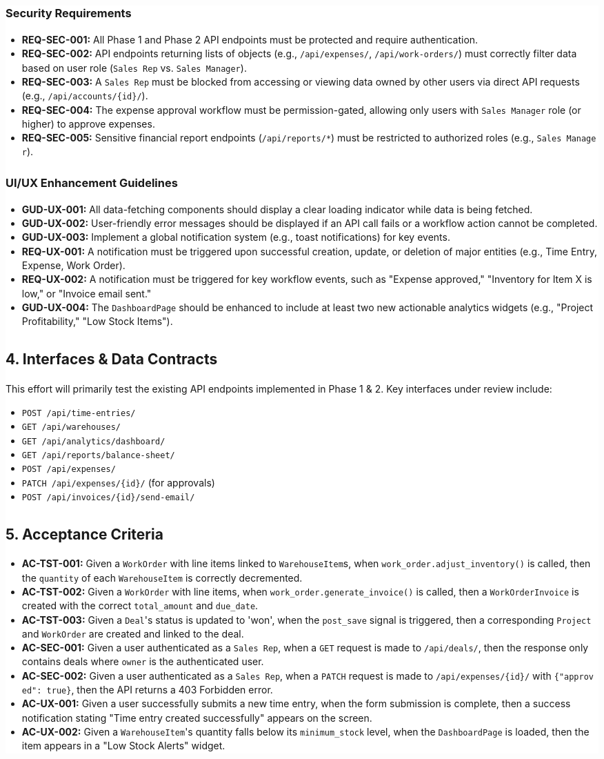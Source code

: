 ### Security Requirements

-   **REQ-SEC-001:** All Phase 1 and Phase 2 API endpoints must be protected and require authentication.
-   **REQ-SEC-002:** API endpoints returning lists of objects (e.g., `/api/expenses/`, `/api/work-orders/`) must correctly filter data based on user role (`Sales Rep` vs. `Sales Manager`).
-   **REQ-SEC-003:** A `Sales Rep` must be blocked from accessing or viewing data owned by other users via direct API requests (e.g., `/api/accounts/{id}/`).
-   **REQ-SEC-004:** The expense approval workflow must be permission-gated, allowing only users with `Sales Manager` role (or higher) to approve expenses.
-   **REQ-SEC-005:** Sensitive financial report endpoints (`/api/reports/*`) must be restricted to authorized roles (e.g., `Sales Manager`).

### UI/UX Enhancement Guidelines

-   **GUD-UX-001:** All data-fetching components should display a clear loading indicator while data is being fetched.
-   **GUD-UX-002:** User-friendly error messages should be displayed if an API call fails or a workflow action cannot be completed.
-   **GUD-UX-003:** Implement a global notification system (e.g., toast notifications) for key events.
-   **REQ-UX-001:** A notification must be triggered upon successful creation, update, or deletion of major entities (e.g., Time Entry, Expense, Work Order).
-   **REQ-UX-002:** A notification must be triggered for key workflow events, such as "Expense approved," "Inventory for Item X is low," or "Invoice email sent."
-   **GUD-UX-004:** The `DashboardPage` should be enhanced to include at least two new actionable analytics widgets (e.g., "Project Profitability," "Low Stock Items").

## 4. Interfaces & Data Contracts

This effort will primarily test the existing API endpoints implemented in Phase 1 & 2. Key interfaces under review include:

-   `POST /api/time-entries/`
-   `GET /api/warehouses/`
-   `GET /api/analytics/dashboard/`
-   `GET /api/reports/balance-sheet/`
-   `POST /api/expenses/`
-   `PATCH /api/expenses/{id}/` (for approvals)
-   `POST /api/invoices/{id}/send-email/`

## 5. Acceptance Criteria

-   **AC-TST-001:** Given a `WorkOrder` with line items linked to `WarehouseItem`s, when `work_order.adjust_inventory()` is called, then the `quantity` of each `WarehouseItem` is correctly decremented.
-   **AC-TST-002:** Given a `WorkOrder` with line items, when `work_order.generate_invoice()` is called, then a `WorkOrderInvoice` is created with the correct `total_amount` and `due_date`.
-   **AC-TST-003:** Given a `Deal`'s status is updated to 'won', when the `post_save` signal is triggered, then a corresponding `Project` and `WorkOrder` are created and linked to the deal.
-   **AC-SEC-001:** Given a user authenticated as a `Sales Rep`, when a `GET` request is made to `/api/deals/`, then the response only contains deals where `owner` is the authenticated user.
-   **AC-SEC-002:** Given a user authenticated as a `Sales Rep`, when a `PATCH` request is made to `/api/expenses/{id}/` with `{"approved": true}`, then the API returns a 403 Forbidden error.
-   **AC-UX-001:** Given a user successfully submits a new time entry, when the form submission is complete, then a success notification stating "Time entry created successfully" appears on the screen.
-   **AC-UX-002:** Given a `WarehouseItem`'s quantity falls below its `minimum_stock` level, when the `DashboardPage` is loaded, then the item appears in a "Low Stock Alerts" widget.

